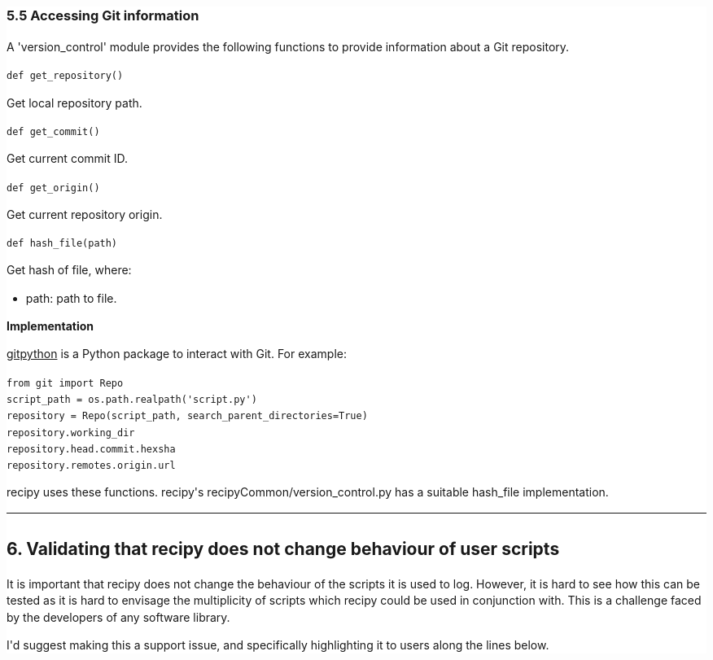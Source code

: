 ### 5.5 Accessing Git information

A 'version_control' module provides the following functions to provide information about a Git repository.

```
def get_repository()
```

Get local repository path.

```
def get_commit()
```

Get current commit ID.

```
def get_origin()
```

Get current repository origin.

```
def hash_file(path)
```

Get hash of file, where:

* path: path to file.

**Implementation**

[gitpython](https://pypi.python.org/pypi/GitPython/) is a Python package to interact with Git. For example:

```
from git import Repo
script_path = os.path.realpath('script.py')
repository = Repo(script_path, search_parent_directories=True)
repository.working_dir
repository.head.commit.hexsha
repository.remotes.origin.url
```

recipy uses these functions. recipy's recipyCommon/version_control.py has a suitable hash_file implementation.

---

## 6. Validating that recipy does not change behaviour of user scripts

It is important that recipy does not change the behaviour of the scripts it is used to log. However, it is hard to see how this can be tested as it is hard to envisage the multiplicity of scripts which recipy could be used in conjunction with. This is a challenge faced by the developers of any software library.

I'd suggest making this a support issue, and specifically highlighting it to users along the lines below.
